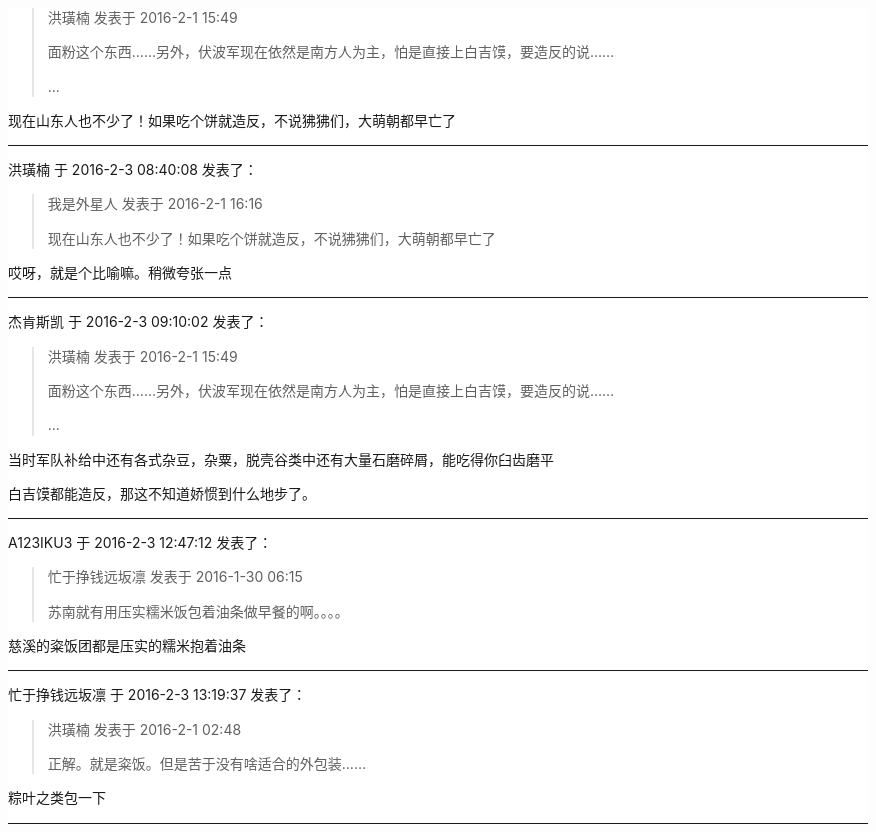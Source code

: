 > 洪璜楠 发表于 2016-2-1 15:49
> 
> 面粉这个东西……另外，伏波军现在依然是南方人为主，怕是直接上白吉馍，要造反的说……
> 
> ...



现在山东人也不少了！如果吃个饼就造反，不说狒狒们，大萌朝都早亡了

---------

洪璜楠 于 2016-2-3 08:40:08 发表了：

> 我是外星人 发表于 2016-2-1 16:16
> 
> 现在山东人也不少了！如果吃个饼就造反，不说狒狒们，大萌朝都早亡了



哎呀，就是个比喻嘛。稍微夸张一点

---------

杰肯斯凯 于 2016-2-3 09:10:02 发表了：

> 洪璜楠 发表于 2016-2-1 15:49
> 
> 面粉这个东西……另外，伏波军现在依然是南方人为主，怕是直接上白吉馍，要造反的说……
> 
> ...



当时军队补给中还有各式杂豆，杂粟，脱壳谷类中还有大量石磨碎屑，能吃得你臼齿磨平

白吉馍都能造反，那这不知道娇惯到什么地步了。

---------

A123IKU3 于 2016-2-3 12:47:12 发表了：

> 忙于挣钱远坂凛 发表于 2016-1-30 06:15
> 
> 苏南就有用压实糯米饭包着油条做早餐的啊。。。。



慈溪的粢饭团都是压实的糯米抱着油条

---------

忙于挣钱远坂凛 于 2016-2-3 13:19:37 发表了：

> 洪璜楠 发表于 2016-2-1 02:48
> 
> 正解。就是粢饭。但是苦于没有啥适合的外包装……



粽叶之类包一下

---------
